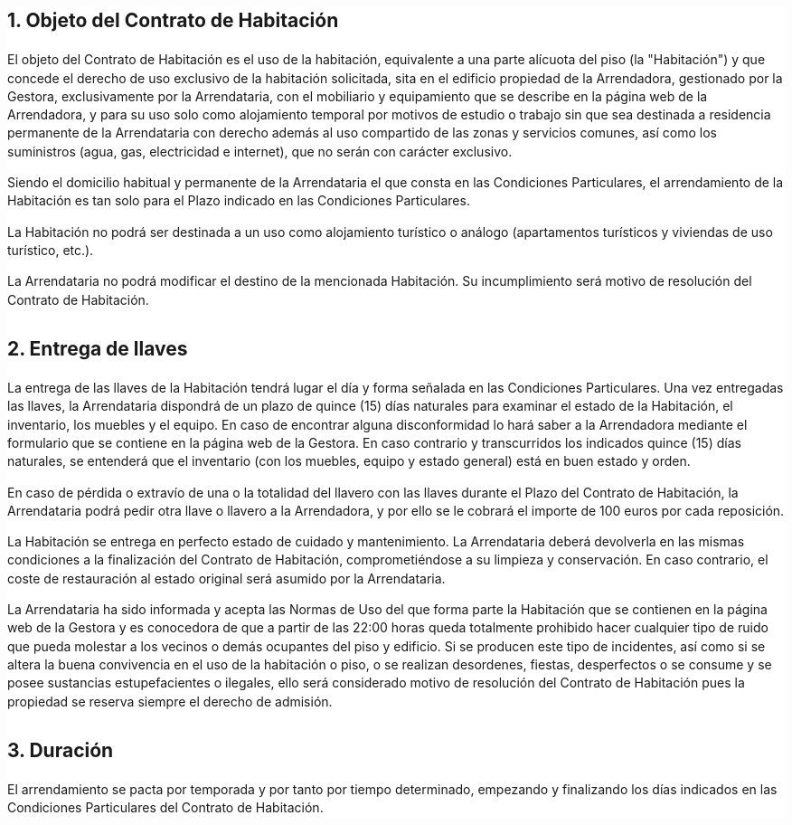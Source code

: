 
## 1. Objeto del Contrato de Habitación

El objeto del Contrato de Habitación es el uso de la habitación, equivalente a una parte alícuota del piso (la "Habitación") y que concede el derecho de uso exclusivo de la habitación solicitada, sita en el edificio propiedad de la Arrendadora, gestionado por la Gestora, exclusivamente por la Arrendataria, con el mobiliario y equipamiento que se describe en la página web de la Arrendadora, y para su uso solo como alojamiento temporal por motivos de estudio o trabajo sin que sea destinada a residencia permanente de la Arrendataria con derecho además al uso compartido de las zonas y servicios comunes, así como los suministros (agua, gas, electricidad e internet), que no serán con carácter exclusivo.

Siendo el domicilio habitual y permanente de la Arrendataria el que consta en las Condiciones Particulares, el arrendamiento de la Habitación es tan solo para el Plazo indicado en las Condiciones Particulares.

La Habitación no podrá ser destinada a un uso como alojamiento turístico o análogo (apartamentos turísticos y viviendas de uso turístico, etc.).

La Arrendataria no podrá modificar el destino de la mencionada Habitación. Su incumplimiento será motivo de resolución del Contrato de Habitación.

## 2. Entrega de llaves

La entrega de las llaves de la Habitación tendrá lugar el día y forma señalada en las Condiciones Particulares.
Una vez entregadas las llaves, la Arrendataria dispondrá de un plazo de quince (15) días naturales para examinar el estado de la Habitación, el inventario, los muebles y el equipo. En caso de encontrar alguna disconformidad lo hará saber a la Arrendadora mediante el formulario que se contiene en la página web de la Gestora. En caso contrario y transcurridos los indicados quince (15) días naturales, se entenderá que el inventario (con los muebles, equipo y estado general) está en buen estado y orden.

En caso de pérdida o extravío de una o la totalidad del llavero con las llaves durante el Plazo del Contrato de Habitación, la Arrendataria podrá pedir otra llave o llavero a la Arrendadora, y por ello se le cobrará el importe de 100 euros por cada reposición.

La Habitación se entrega en perfecto estado de cuidado y mantenimiento. La Arrendataria deberá devolverla en las mismas condiciones a la finalización del Contrato de Habitación, comprometiéndose a su limpieza y conservación. En caso contrario, el coste de restauración al estado original será asumido por la Arrendataria. 

La Arrendataria ha sido informada y acepta las Normas de Uso del que forma parte la Habitación que se contienen en la página web de la Gestora y es conocedora de que a partir de las 22:00 horas queda totalmente prohibido hacer cualquier tipo de ruido que pueda molestar a los vecinos o demás ocupantes del piso y edificio. Si se producen este tipo de incidentes, así como si se altera la buena convivencia en el uso de la habitación o piso, o se realizan desordenes, fiestas, desperfectos o se consume y se posee sustancias estupefacientes o ilegales, ello será considerado motivo de resolución del Contrato de Habitación pues la propiedad se reserva siempre el derecho de admisión.

## 3. Duración

El arrendamiento se pacta por temporada y por tanto por tiempo determinado, empezando y finalizando los días indicados en las Condiciones Particulares del Contrato de Habitación.
